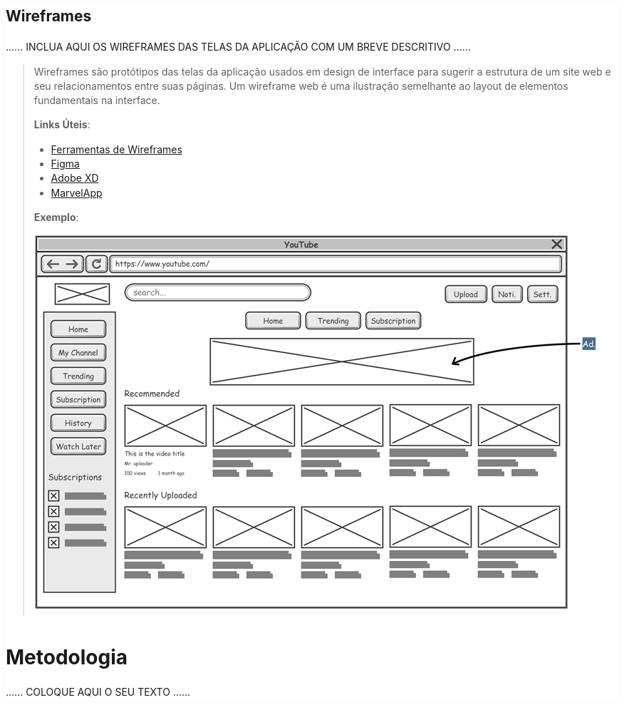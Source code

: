 
## Wireframes

......  INCLUA AQUI OS WIREFRAMES DAS TELAS DA APLICAÇÃO COM UM BREVE DESCRITIVO ......

> Wireframes são protótipos das telas da aplicação usados em design de interface para sugerir a
> estrutura de um site web e seu relacionamentos entre suas
> páginas. Um wireframe web é uma ilustração semelhante ao
> layout de elementos fundamentais na interface.
> 
> **Links Úteis**:
> - [Ferramentas de Wireframes](https://rockcontent.com/blog/wireframes/)
> - [Figma](https://www.figma.com/)
> - [Adobe XD](https://www.adobe.com/br/products/xd.html#scroll)
> - [MarvelApp](https://marvelapp.com/developers/documentation/tutorials/)
> 
> **Exemplo**:
> 
> ![Exemplo de Wireframe](images/wireframe-example.png)


# Metodologia

......  COLOQUE AQUI O SEU TEXTO ......
